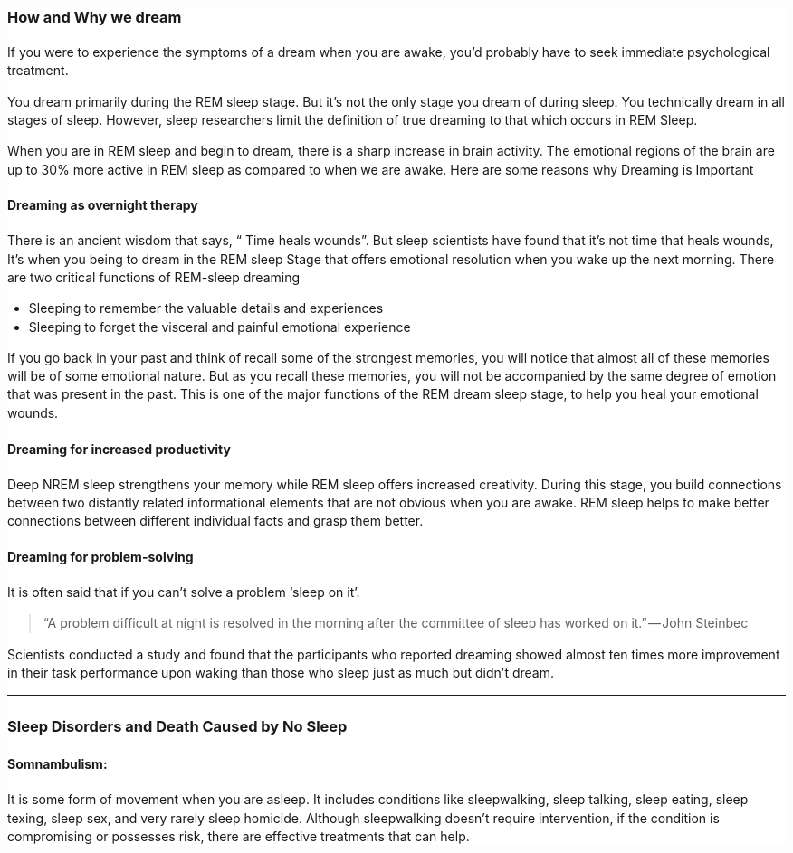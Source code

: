 
### How and Why we dream

If you were to experience the symptoms of a dream when you are awake, you’d probably have to seek immediate psychological treatment.

You dream primarily during the REM sleep stage. But it’s not the only stage you dream of during sleep. You technically dream in all stages of sleep. However, sleep researchers limit the definition of true dreaming to that which occurs in REM Sleep.

When you are in REM sleep and begin to dream, there is a sharp increase in brain activity. The emotional regions of the brain are up to 30% more active in REM sleep as compared to when we are awake. Here are some reasons why Dreaming is Important

#### Dreaming as overnight therapy

There is an ancient wisdom that says, “ Time heals wounds”. But sleep scientists have found that it’s not time that heals wounds, It’s when you being to dream in the REM sleep Stage that offers emotional resolution when you wake up the next morning. There are two critical functions of REM-sleep dreaming

-   Sleeping to remember the valuable details and experiences
-   Sleeping to forget the visceral and painful emotional experience

If you go back in your past and think of recall some of the strongest memories, you will notice that almost all of these memories will be of some emotional nature. But as you recall these memories, you will not be accompanied by the same degree of emotion that was present in the past. This is one of the major functions of the REM dream sleep stage, to help you heal your emotional wounds.

#### Dreaming for increased productivity

Deep NREM sleep strengthens your memory while REM sleep offers increased creativity. During this stage, you build connections between two distantly related informational elements that are not obvious when you are awake. REM sleep helps to make better connections between different individual facts and grasp them better.

#### Dreaming for problem-solving

It is often said that if you can’t solve a problem ‘sleep on it’.

> “A problem difficult at night is resolved in the morning after the committee of sleep has worked on it.” — John Steinbec

Scientists conducted a study and found that the participants who reported dreaming showed almost ten times more improvement in their task performance upon waking than those who sleep just as much but didn’t dream.

---

### Sleep Disorders and Death Caused by No Sleep

#### Somnambulism:

It is some form of movement when you are asleep. It includes conditions like sleepwalking, sleep talking, sleep eating, sleep texing, sleep sex, and very rarely sleep homicide. Although sleepwalking doesn’t require intervention, if the condition is compromising or possesses risk, there are effective treatments that can help.
